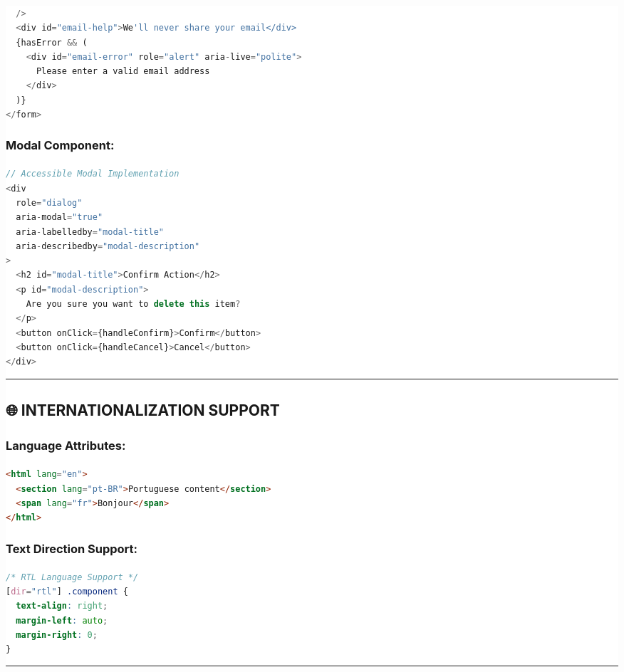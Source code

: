 ```typescript
  />
  <div id="email-help">We'll never share your email</div>
  {hasError && (
    <div id="email-error" role="alert" aria-live="polite">
      Please enter a valid email address
    </div>
  )}
</form>
```

### **Modal Component:**
```typescript
// Accessible Modal Implementation
<div
  role="dialog"
  aria-modal="true"
  aria-labelledby="modal-title"
  aria-describedby="modal-description"
>
  <h2 id="modal-title">Confirm Action</h2>
  <p id="modal-description">
    Are you sure you want to delete this item?
  </p>
  <button onClick={handleConfirm}>Confirm</button>
  <button onClick={handleCancel}>Cancel</button>
</div>
```

---

## 🌐 INTERNATIONALIZATION SUPPORT

### **Language Attributes:**
```html
<html lang="en">
  <section lang="pt-BR">Portuguese content</section>
  <span lang="fr">Bonjour</span>
</html>
```

### **Text Direction Support:**
```css
/* RTL Language Support */
[dir="rtl"] .component {
  text-align: right;
  margin-left: auto;
  margin-right: 0;
}
```

---
